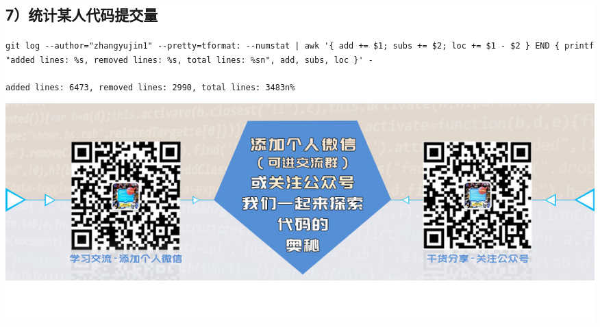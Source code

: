 

## 7）统计某人代码提交量

```
git log --author="zhangyujin1" --pretty=tformat: --numstat | awk '{ add += $1; subs += $2; loc += $1 - $2 } END { printf "added lines: %s, removed lines: %s, total lines: %sn", add, subs, loc }' -

added lines: 6473, removed lines: 2990, total lines: 3483n% 
```







![ContactAuthor](https://raw.githubusercontent.com/HealerJean/HealerJean.github.io/master/assets/img/artical_bottom.jpg)



























<link rel="stylesheet" href="https://unpkg.com/gitalk/dist/gitalk.css">

<script src="https://unpkg.com/gitalk@latest/dist/gitalk.min.js"></script> 
<div id="gitalk-container"></div>    
 <script type="text/javascript">
    var gitalk = new Gitalk({
		clientID: `1d164cd85549874d0e3a`,
		clientSecret: `527c3d223d1e6608953e835b547061037d140355`,
		repo: `HealerJean.github.io`,
		owner: 'HealerJean',
		admin: ['HealerJean'],
		id: 'gBplJQGvh9IwXY7D',
    });
    gitalk.render('gitalk-container');
</script> 

